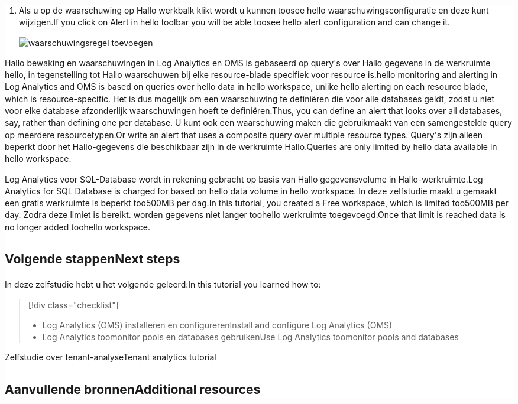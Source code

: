 1. <span data-ttu-id="6d08f-176">Als u op de waarschuwing op Hallo werkbalk klikt wordt u kunnen toosee hello waarschuwingsconfiguratie en deze kunt wijzigen.</span><span class="sxs-lookup"><span data-stu-id="6d08f-176">If you click on Alert in hello toolbar you will be able toosee hello alert configuration and can change it.</span></span>

    ![waarschuwingsregel toevoegen](media/sql-database-saas-tutorial-log-analytics/add-alert.png)

<span data-ttu-id="6d08f-178">Hallo bewaking en waarschuwingen in Log Analytics en OMS is gebaseerd op query's over Hallo gegevens in de werkruimte hello, in tegenstelling tot Hallo waarschuwen bij elke resource-blade specifiek voor resource is.</span><span class="sxs-lookup"><span data-stu-id="6d08f-178">hello monitoring and alerting in Log Analytics and OMS is based on queries over hello data in hello workspace, unlike hello alerting on each resource blade, which is resource-specific.</span></span> <span data-ttu-id="6d08f-179">Het is dus mogelijk om een waarschuwing te definiëren die voor alle databases geldt, zodat u niet voor elke database afzonderlijk waarschuwingen hoeft te definiëren.</span><span class="sxs-lookup"><span data-stu-id="6d08f-179">Thus, you can define an alert that looks over all databases, say, rather than defining one per database.</span></span> <span data-ttu-id="6d08f-180">U kunt ook een waarschuwing maken die gebruikmaakt van een samengestelde query op meerdere resourcetypen.</span><span class="sxs-lookup"><span data-stu-id="6d08f-180">Or write an alert that uses a composite query over multiple resource types.</span></span> <span data-ttu-id="6d08f-181">Query's zijn alleen beperkt door het Hallo-gegevens die beschikbaar zijn in de werkruimte Hallo.</span><span class="sxs-lookup"><span data-stu-id="6d08f-181">Queries are only limited by hello data available in hello workspace.</span></span>

<span data-ttu-id="6d08f-182">Log Analytics voor SQL-Database wordt in rekening gebracht op basis van Hallo gegevensvolume in Hallo-werkruimte.</span><span class="sxs-lookup"><span data-stu-id="6d08f-182">Log Analytics for SQL Database is charged for based on hello data volume in hello workspace.</span></span> <span data-ttu-id="6d08f-183">In deze zelfstudie maakt u gemaakt een gratis werkruimte is beperkt too500MB per dag.</span><span class="sxs-lookup"><span data-stu-id="6d08f-183">In this tutorial, you created a Free workspace, which is limited too500MB per day.</span></span> <span data-ttu-id="6d08f-184">Zodra deze limiet is bereikt. worden gegevens niet langer toohello werkruimte toegevoegd.</span><span class="sxs-lookup"><span data-stu-id="6d08f-184">Once that limit is reached data is no longer added toohello workspace.</span></span>


## <a name="next-steps"></a><span data-ttu-id="6d08f-185">Volgende stappen</span><span class="sxs-lookup"><span data-stu-id="6d08f-185">Next steps</span></span>

<span data-ttu-id="6d08f-186">In deze zelfstudie hebt u het volgende geleerd:</span><span class="sxs-lookup"><span data-stu-id="6d08f-186">In this tutorial you learned how to:</span></span>

> [!div class="checklist"]
> * <span data-ttu-id="6d08f-187">Log Analytics (OMS) installeren en configureren</span><span class="sxs-lookup"><span data-stu-id="6d08f-187">Install and configure Log Analytics (OMS)</span></span>
> * <span data-ttu-id="6d08f-188">Log Analytics toomonitor pools en databases gebruiken</span><span class="sxs-lookup"><span data-stu-id="6d08f-188">Use Log Analytics toomonitor pools and databases</span></span>

[<span data-ttu-id="6d08f-189">Zelfstudie over tenant-analyse</span><span class="sxs-lookup"><span data-stu-id="6d08f-189">Tenant analytics tutorial</span></span>](sql-database-saas-tutorial-tenant-analytics.md)

## <a name="additional-resources"></a><span data-ttu-id="6d08f-190">Aanvullende bronnen</span><span class="sxs-lookup"><span data-stu-id="6d08f-190">Additional resources</span></span>
